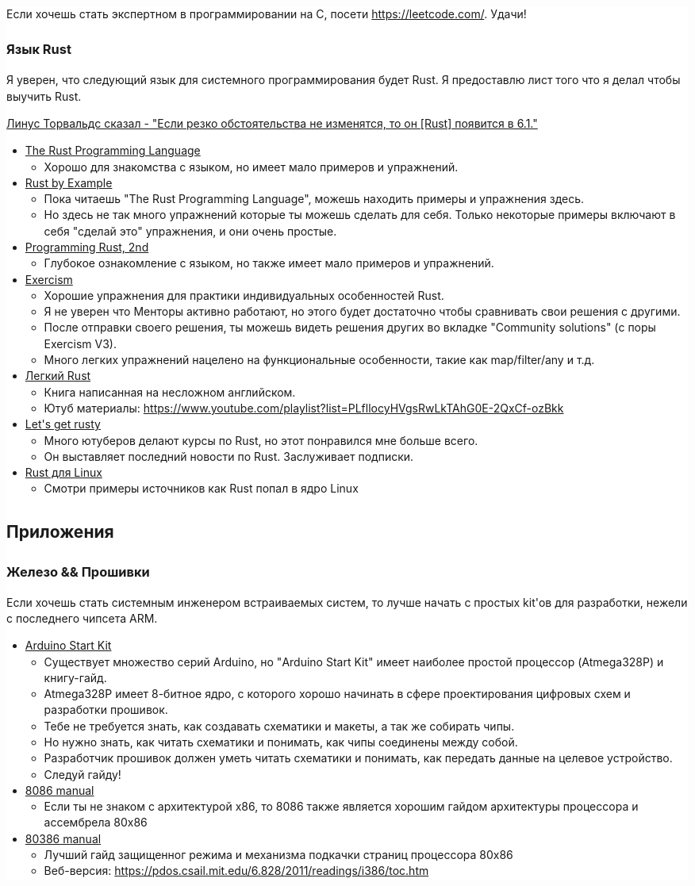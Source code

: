 Если хочешь стать экспертном в программировании на C, посети https://leetcode.com/. Удачи!

### <a name="Rust-language"></a>Язык Rust

Я уверен, что следующий язык для системного программирования будет Rust. 
Я предоставлю лист того что я делал чтобы выучить Rust.

[Линус Торвальдс сказал - "Если резко обстоятельства не изменятся, то он [Rust] появится в 6.1."](https://www.zdnet.com/article/linus-torvalds-rust-will-go-into-linux-6-1/)

* [The Rust Programming Language](https://doc.rust-lang.org/book/)
  * Хорошо для знакомства с языком, но имеет мало примеров и упражнений.
* [Rust by Example](https://doc.rust-lang.org/rust-by-example/)
  * Пока читаешь "The Rust Programming Language", можешь находить примеры и упражнения здесь.
  * Но здесь не так много упражнений которые ты можешь сделать для себя. Только некоторые примеры включают в себя "сделай это" упражнения, и они очень простые.
* [Programming Rust, 2nd](https://www.oreilly.com/library/view/programming-rust-2nd/9781492052586/)
  * Глубокое ознакомление с языком, но также имеет мало примеров и упражнений.
* [Exercism](https://exercism.org/tracks/rust)
  * Хорошие упражнения для практики индивидуальных особенностей Rust.
  * Я не уверен что Менторы активно работают, но этого будет достаточно чтобы сравнивать свои решения с другими.
  * После отправки своего решения, ты можешь видеть решения других во вкладке "Community solutions" (с поры Exercism V3).
  * Много легких упражнений нацелено на функциональные особенности, такие как map/filter/any и т.д.
* [Легкий Rust](https://dhghomon.github.io/easy_rust/)
  * Книга написанная на несложном английском.
  * Ютуб материалы: https://www.youtube.com/playlist?list=PLfllocyHVgsRwLkTAhG0E-2QxCf-ozBkk
* [Let's get rusty](https://www.youtube.com/c/LetsGetRusty)
  * Много ютуберов делают курсы по Rust, но этот понравился мне больше всего.
  * Он выставляет последний новости по Rust. Заслуживает подписки.
* [Rust для Linux](https://github.com/Rust-for-Linux)
  * Смотри примеры источников как Rust попал в ядро Linux

## <a name="Applications"></a>Приложения

### <a name="Hardware-Firmware"></a>Железо && Прошивки

Если хочешь стать системным инженером встраиваемых систем, то лучше начать с простых kit'ов для разработки, нежели с последнего чипсета ARM.

* [Arduino Start Kit](https://www.arduino.cc/)
  * Существует множество серий Arduino, но "Arduino Start Kit" имеет наиболее простой процессор (Atmega328P) и книгу-гайд.
  * Atmega328P имеет 8-битное ядро, с которого хорошо начинать в сфере проектирования цифровых схем и разработки прошивок.
  * Тебе не требуется знать, как создавать схематики и макеты, а так же собирать чипы.
  * Но нужно знать, как читать схематики и понимать, как чипы соединены между собой.
  * Разработчик прошивок должен уметь читать схематики и понимать, как передать данные на целевое устройство.
  * Следуй гайду!
* [8086 manual](https://edge.edx.org/c4x/BITSPilani/EEE231/asset/8086_family_Users_Manual_1_.pdf)
  * Если ты не знаком с архитектурой x86, то 8086 также является хорошим гайдом архитектуры процессора и ассембрела 80x86
* [80386 manual](http://css.csail.mit.edu/6.858/2015/readings/i386.pdf)
  * Лучший гайд защищенног режима и механизма подкачки страниц процессора 80x86
  * Веб-версия: https://pdos.csail.mit.edu/6.828/2011/readings/i386/toc.htm
